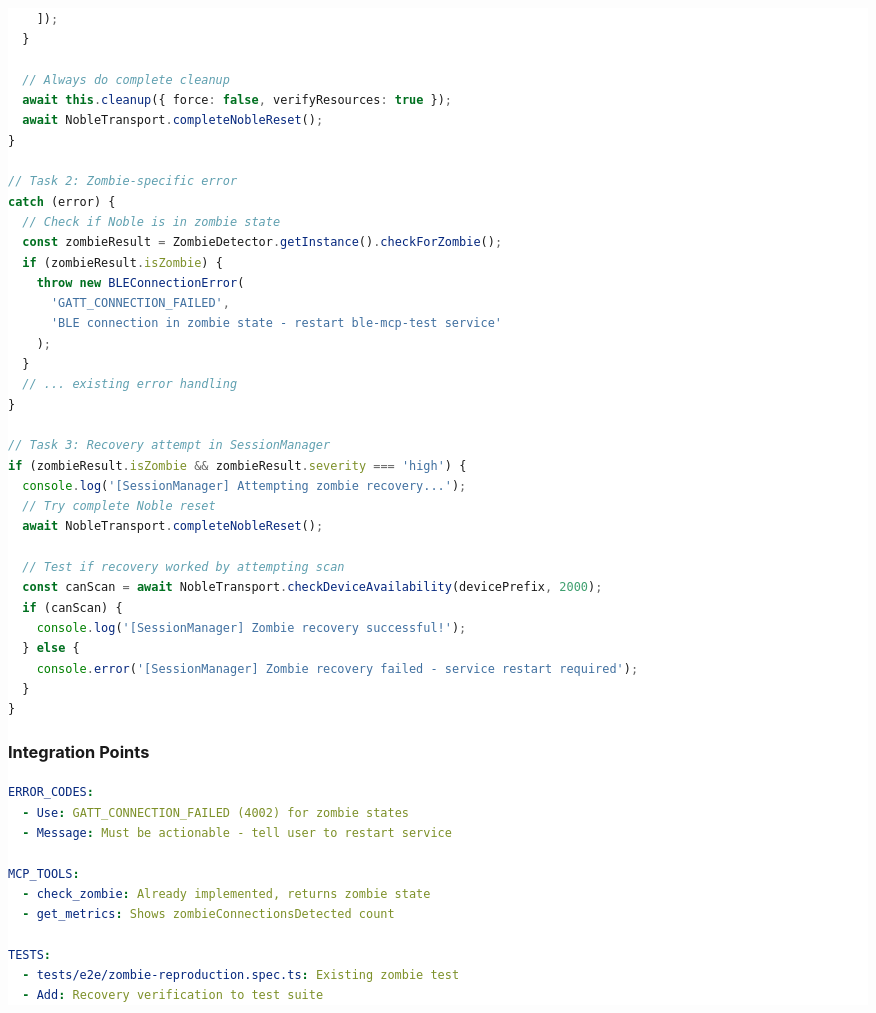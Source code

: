 ```typescript
    ]);
  }
  
  // Always do complete cleanup
  await this.cleanup({ force: false, verifyResources: true });
  await NobleTransport.completeNobleReset();
}

// Task 2: Zombie-specific error
catch (error) {
  // Check if Noble is in zombie state
  const zombieResult = ZombieDetector.getInstance().checkForZombie();
  if (zombieResult.isZombie) {
    throw new BLEConnectionError(
      'GATT_CONNECTION_FAILED',
      'BLE connection in zombie state - restart ble-mcp-test service'
    );
  }
  // ... existing error handling
}

// Task 3: Recovery attempt in SessionManager
if (zombieResult.isZombie && zombieResult.severity === 'high') {
  console.log('[SessionManager] Attempting zombie recovery...');
  // Try complete Noble reset
  await NobleTransport.completeNobleReset();
  
  // Test if recovery worked by attempting scan
  const canScan = await NobleTransport.checkDeviceAvailability(devicePrefix, 2000);
  if (canScan) {
    console.log('[SessionManager] Zombie recovery successful!');
  } else {
    console.error('[SessionManager] Zombie recovery failed - service restart required');
  }
}
```

### Integration Points
```yaml
ERROR_CODES:
  - Use: GATT_CONNECTION_FAILED (4002) for zombie states
  - Message: Must be actionable - tell user to restart service
  
MCP_TOOLS:
  - check_zombie: Already implemented, returns zombie state
  - get_metrics: Shows zombieConnectionsDetected count
  
TESTS:
  - tests/e2e/zombie-reproduction.spec.ts: Existing zombie test
  - Add: Recovery verification to test suite
```
